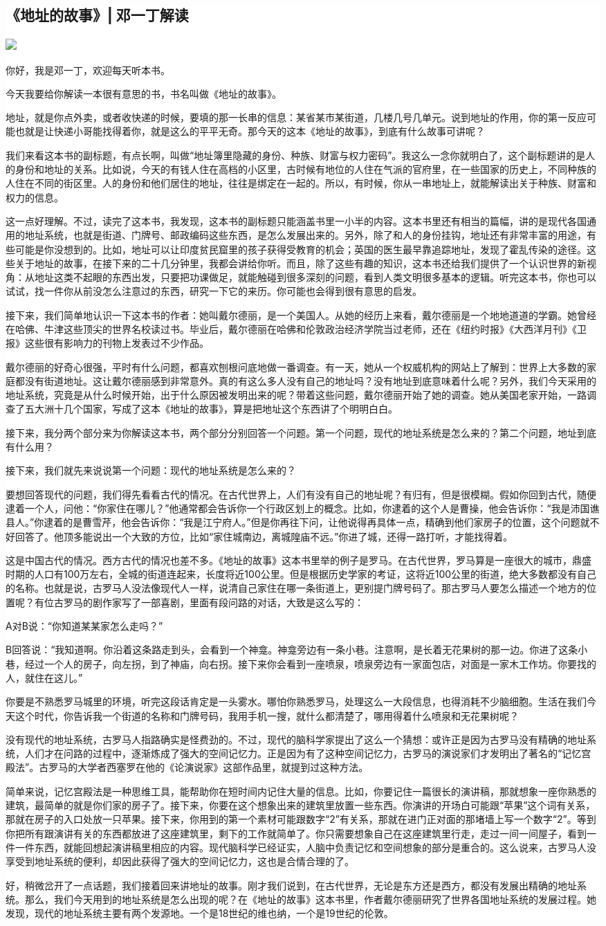 ## 《地址的故事》| 邓一丁解读

<img  src="https://piccdn.umiwi.com/uploader/image/ddarticle/2022033111/1770273959783173096" width="1250"/>



你好，我是邓一丁，欢迎每天听本书。

今天我要给你解读一本很有意思的书，书名叫做《地址的故事》。

地址，就是你点外卖，或者收快递的时候，要填的那一长串的信息：某省某市某街道，几楼几号几单元。说到地址的作用，你的第一反应可能也就是让快递小哥能找得着你，就是这么的平平无奇。那今天的这本《地址的故事》，到底有什么故事可讲呢？

我们来看这本书的副标题，有点长啊，叫做“地址簿里隐藏的身份、种族、财富与权力密码”。我这么一念你就明白了，这个副标题讲的是人的身份和地址的关系。比如说，今天的有钱人住在高档的小区里，古时候有地位的人住在气派的官府里，在一些国家的历史上，不同种族的人住在不同的街区里。人的身份和他们居住的地址，往往是绑定在一起的。所以，有时候，你从一串地址上，就能解读出关于种族、财富和权力的信息。

这一点好理解。不过，读完了这本书，我发现，这本书的副标题只能涵盖书里一小半的内容。这本书里还有相当的篇幅，讲的是现代各国通用的地址系统，也就是街道、门牌号、邮政编码这些东西，是怎么发展出来的。另外，除了和人的身份挂钩，地址还有非常丰富的用途，有些可能是你没想到的。比如，地址可以让印度贫民窟里的孩子获得受教育的机会；英国的医生最早靠追踪地址，发现了霍乱传染的途径。这些关于地址的故事，在接下来的二十几分钟里，我都会讲给你听。而且，除了这些有趣的知识，这本书还给我们提供了一个认识世界的新视角：从地址这类不起眼的东西出发，只要把功课做足，就能触碰到很多深刻的问题，看到人类文明很多基本的逻辑。听完这本书，你也可以试试，找一件你从前没怎么注意过的东西，研究一下它的来历。你可能也会得到很有意思的启发。

接下来，我们简单地认识一下这本书的作者：她叫戴尔德丽，是一个美国人。从她的经历上来看，戴尔德丽是一个地地道道的学霸。她曾经在哈佛、牛津这些顶尖的世界名校读过书。毕业后，戴尔德丽在哈佛和伦敦政治经济学院当过老师，还在《纽约时报》《大西洋月刊》《卫报》这些很有影响力的刊物上发表过不少作品。

戴尔德丽的好奇心很强，平时有什么问题，都喜欢刨根问底地做一番调查。有一天，她从一个权威机构的网站上了解到：世界上大多数的家庭都没有街道地址。这让戴尔德丽感到非常意外。真的有这么多人没有自己的地址吗？没有地址到底意味着什么呢？另外，我们今天采用的地址系统，究竟是从什么时候开始，出于什么原因被发明出来的呢？带着这些问题，戴尔德丽开始了她的调查。她从美国老家开始，一路调查了五大洲十几个国家，写成了这本《地址的故事》，算是把地址这个东西讲了个明明白白。

接下来，我分两个部分来为你解读这本书，两个部分分别回答一个问题。第一个问题，现代的地址系统是怎么来的？第二个问题，地址到底有什么用？



接下来，我们就先来说说第一个问题：现代的地址系统是怎么来的？

要想回答现代的问题，我们得先看看古代的情况。在古代世界上，人们有没有自己的地址呢？有归有，但是很模糊。假如你回到古代，随便逮着一个人，问他：“你家住在哪儿？”他通常都会告诉你一个行政区划上的概念。比如，你逮着的这个人是曹操，他会告诉你：“我是沛国谯县人。”你逮着的是曹雪芹，他会告诉你：“我是江宁府人。”但是你再往下问，让他说得再具体一点，精确到他们家房子的位置，这个问题就不好回答了。他顶多能说出一个大致的方位，比如“家住城南边，离城隍庙不远。”你进了城，还得一路打听，才能找得着。

这是中国古代的情况。西方古代的情况也差不多。《地址的故事》这本书里举的例子是罗马。在古代世界，罗马算是一座很大的城市，鼎盛时期的人口有100万左右，全城的街道连起来，长度将近100公里。但是根据历史学家的考证，这将近100公里的街道，绝大多数都没有自己的名称。也就是说，古罗马人没法像现代人一样，说清自己家住在哪一条街道上，更别提门牌号码了。那古罗马人要怎么描述一个地方的位置呢？有位古罗马的剧作家写了一部喜剧，里面有段问路的对话，大致是这么写的：

A对B说：“你知道某某家怎么走吗？”

B回答说：“我知道啊。你沿着这条路走到头，会看到一个神龛。神龛旁边有一条小巷。注意啊，是长着无花果树的那一边。你进了这条小巷，经过一个人的房子，向左拐，到了神庙，向右拐。接下来你会看到一座喷泉，喷泉旁边有一家面包店，对面是一家木工作坊。你要找的人，就住在这儿。”

你要是不熟悉罗马城里的环境，听完这段话肯定是一头雾水。哪怕你熟悉罗马，处理这么一大段信息，也得消耗不少脑细胞。生活在我们今天这个时代，你告诉我一个街道的名称和门牌号码，我用手机一搜，就什么都清楚了，哪用得着什么喷泉和无花果树呢？

没有现代的地址系统，古罗马人指路确实是怪费劲的。不过，现代的脑科学家提出了这么一个猜想：或许正是因为古罗马没有精确的地址系统，人们才在问路的过程中，逐渐炼成了强大的空间记忆力。正是因为有了这种空间记忆力，古罗马的演说家们才发明出了著名的“记忆宫殿法”。古罗马的大学者西塞罗在他的《论演说家》这部作品里，就提到过这种方法。

简单来说，记忆宫殿法是一种思维工具，能帮助你在短时间内记住大量的信息。比如，你要记住一篇很长的演讲稿，那就想象一座你熟悉的建筑，最简单的就是你们家的房子了。接下来，你要在这个想象出来的建筑里放置一些东西。你演讲的开场白可能跟“苹果”这个词有关系，那就在房子的入口处放一只苹果。接下来，你用到的第一个素材可能跟数字“2”有关系，那就在进门正对面的那堵墙上写一个数字“2”。等到你把所有跟演讲有关的东西都放进了这座建筑里，剩下的工作就简单了。你只需要想象自己在这座建筑里行走，走过一间一间屋子，看到一件一件东西，就能回想起演讲稿里相应的内容。现代脑科学已经证实，人脑中负责记忆和空间想象的部分是重合的。这么说来，古罗马人没享受到地址系统的便利，却因此获得了强大的空间记忆力，这也是合情合理的了。

好，稍微岔开了一点话题，我们接着回来讲地址的故事。刚才我们说到，在古代世界，无论是东方还是西方，都没有发展出精确的地址系统。那么，我们今天用到的地址系统是怎么出现的呢？在《地址的故事》这本书里，作者戴尔德丽研究了世界各国地址系统的发展过程。她发现，现代的地址系统主要有两个发源地。一个是18世纪的维也纳，一个是19世纪的伦敦。

